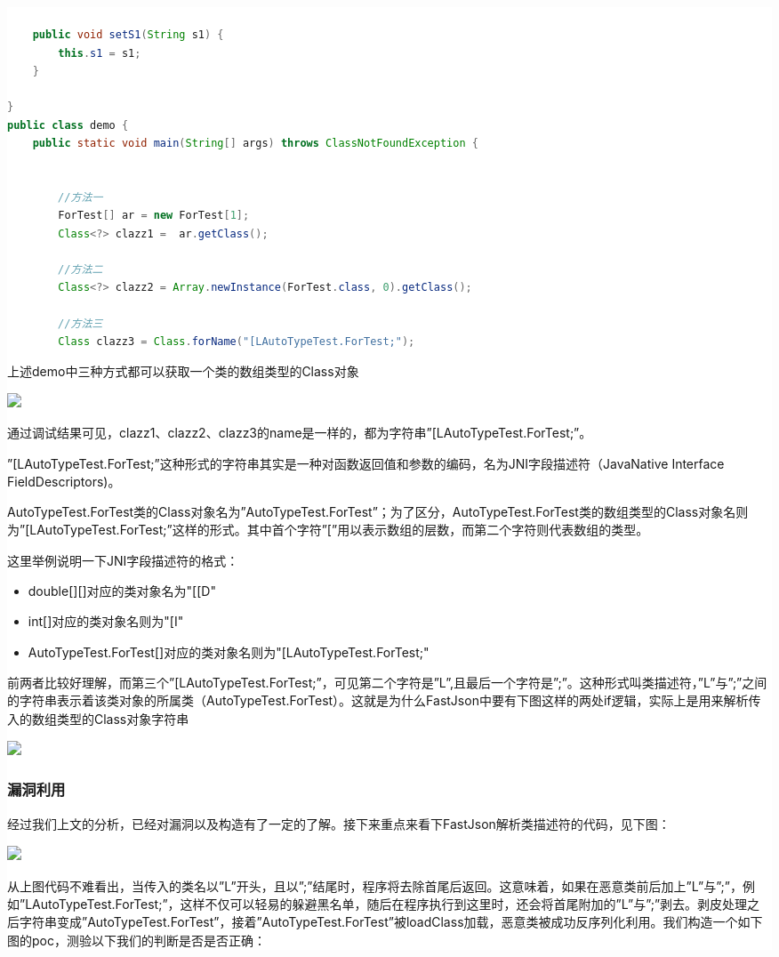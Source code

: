 ```java

    public void setS1(String s1) {
        this.s1 = s1;
    }

}
public class demo {
    public static void main(String[] args) throws ClassNotFoundException {


        //方法一
        ForTest[] ar = new ForTest[1];
        Class<?> clazz1 =  ar.getClass();

        //方法二
        Class<?> clazz2 = Array.newInstance(ForTest.class, 0).getClass();

        //方法三
        Class clazz3 = Class.forName("[LAutoTypeTest.ForTest;");
```

上述demo中三种方式都可以获取一个类的数组类型的Class对象

![](https://gingsguard.oss-cn-beijing.aliyuncs.com/blog/b9770b8f656ab3a4ebbb42e9f82e3406.png)

通过调试结果可见，clazz1、clazz2、clazz3的name是一样的，都为字符串”[LAutoTypeTest.ForTest;”。

”[LAutoTypeTest.ForTest;”这种形式的字符串其实是一种对函数返回值和参数的编码，名为JNI字段描述符（JavaNative Interface FieldDescriptors)。

AutoTypeTest.ForTest类的Class对象名为”AutoTypeTest.ForTest”；为了区分，AutoTypeTest.ForTest类的数组类型的Class对象名则为”[LAutoTypeTest.ForTest;”这样的形式。其中首个字符”[”用以表示数组的层数，而第二个字符则代表数组的类型。

这里举例说明一下JNI字段描述符的格式：

- double\[\]\[\]对应的类对象名为"[[D"

- int[]对应的类对象名则为"[I"

- AutoTypeTest.ForTest[]对应的类对象名则为"[LAutoTypeTest.ForTest;"

前两者比较好理解，而第三个”[LAutoTypeTest.ForTest;”，可见第二个字符是”L”,且最后一个字符是”;”。这种形式叫类描述符，”L”与”;”之间的字符串表示着该类对象的所属类（AutoTypeTest.ForTest）。这就是为什么FastJson中要有下图这样的两处if逻辑，实际上是用来解析传入的数组类型的Class对象字符串

![](https://gingsguard.oss-cn-beijing.aliyuncs.com/blog/a5cecd42324d592731c44d90c8c21f5b.png)

### 漏洞利用

经过我们上文的分析，已经对漏洞以及构造有了一定的了解。接下来重点来看下FastJson解析类描述符的代码，见下图：

![](https://gingsguard.oss-cn-beijing.aliyuncs.com/blog/e02029eade7ee2d5a534ee7961eec2c2.png)

从上图代码不难看出，当传入的类名以”L”开头，且以”;”结尾时，程序将去除首尾后返回。这意味着，如果在恶意类前后加上”L”与”;”，例如”LAutoTypeTest.ForTest;”，这样不仅可以轻易的躲避黑名单，随后在程序执行到这里时，还会将首尾附加的”L”与”;”剥去。剥皮处理之后字符串变成”AutoTypeTest.ForTest”，接着”AutoTypeTest.ForTest”被loadClass加载，恶意类被成功反序列化利用。我们构造一个如下图的poc，测验以下我们的判断是否是否正确：

